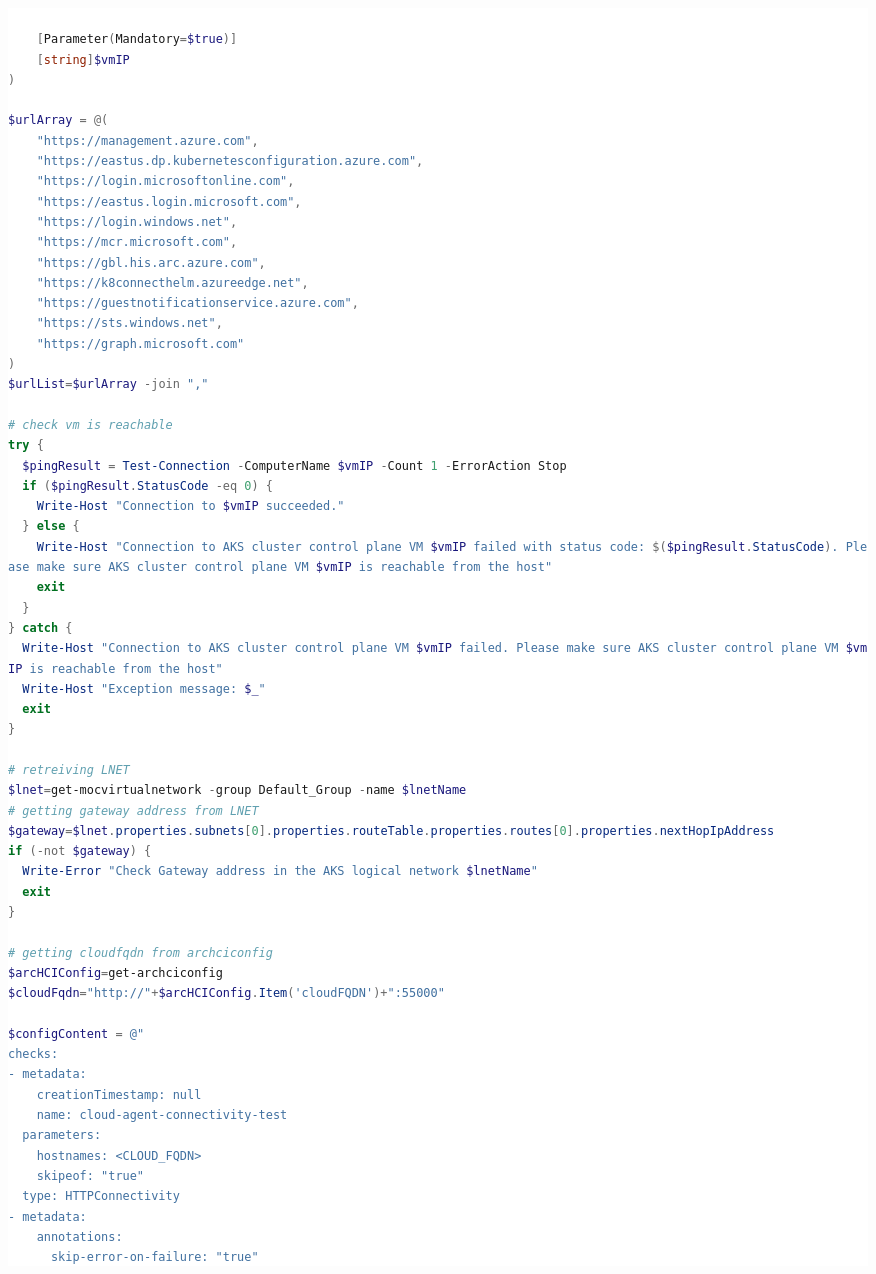 ```powershell

    [Parameter(Mandatory=$true)]
    [string]$vmIP
)

$urlArray = @(
    "https://management.azure.com",
    "https://eastus.dp.kubernetesconfiguration.azure.com",
    "https://login.microsoftonline.com",
    "https://eastus.login.microsoft.com",
    "https://login.windows.net",
    "https://mcr.microsoft.com",
    "https://gbl.his.arc.azure.com",
    "https://k8connecthelm.azureedge.net",
    "https://guestnotificationservice.azure.com",
    "https://sts.windows.net",
    "https://graph.microsoft.com"
)
$urlList=$urlArray -join ","

# check vm is reachable
try {
  $pingResult = Test-Connection -ComputerName $vmIP -Count 1 -ErrorAction Stop
  if ($pingResult.StatusCode -eq 0) {
    Write-Host "Connection to $vmIP succeeded."
  } else {
    Write-Host "Connection to AKS cluster control plane VM $vmIP failed with status code: $($pingResult.StatusCode). Please make sure AKS cluster control plane VM $vmIP is reachable from the host"
    exit
  }
} catch {
  Write-Host "Connection to AKS cluster control plane VM $vmIP failed. Please make sure AKS cluster control plane VM $vmIP is reachable from the host"
  Write-Host "Exception message: $_"
  exit
}

# retreiving LNET 
$lnet=get-mocvirtualnetwork -group Default_Group -name $lnetName
# getting gateway address from LNET
$gateway=$lnet.properties.subnets[0].properties.routeTable.properties.routes[0].properties.nextHopIpAddress
if (-not $gateway) {
  Write-Error "Check Gateway address in the AKS logical network $lnetName"
  exit
}

# getting cloudfqdn from archciconfig
$arcHCIConfig=get-archciconfig
$cloudFqdn="http://"+$arcHCIConfig.Item('cloudFQDN')+":55000" 

$configContent = @"
checks:
- metadata:
    creationTimestamp: null
    name: cloud-agent-connectivity-test
  parameters:
    hostnames: <CLOUD_FQDN>
    skipeof: "true"
  type: HTTPConnectivity
- metadata:
    annotations:
      skip-error-on-failure: "true"
```
